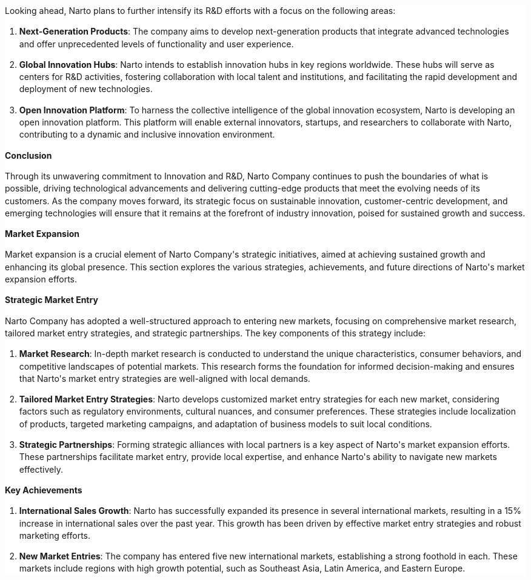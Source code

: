 Looking ahead, Narto plans to further intensify its R&D efforts with a focus on the following areas:

1. **Next-Generation Products**: The company aims to develop next-generation products that integrate advanced technologies and offer unprecedented levels of functionality and user experience.

2. **Global Innovation Hubs**: Narto intends to establish innovation hubs in key regions worldwide. These hubs will serve as centers for R&D activities, fostering collaboration with local talent and institutions, and facilitating the rapid development and deployment of new technologies.

3. **Open Innovation Platform**: To harness the collective intelligence of the global innovation ecosystem, Narto is developing an open innovation platform. This platform will enable external innovators, startups, and researchers to collaborate with Narto, contributing to a dynamic and inclusive innovation environment.

**Conclusion**

Through its unwavering commitment to Innovation and R&D, Narto Company continues to push the boundaries of what is possible, driving technological advancements and delivering cutting-edge products that meet the evolving needs of its customers. As the company moves forward, its strategic focus on sustainable innovation, customer-centric development, and emerging technologies will ensure that it remains at the forefront of industry innovation, poised for sustained growth and success.

**Market Expansion**

Market expansion is a crucial element of Narto Company's strategic initiatives, aimed at achieving sustained growth and enhancing its global presence. This section explores the various strategies, achievements, and future directions of Narto's market expansion efforts.

**Strategic Market Entry**

Narto Company has adopted a well-structured approach to entering new markets, focusing on comprehensive market research, tailored market entry strategies, and strategic partnerships. The key components of this strategy include:

1. **Market Research**: In-depth market research is conducted to understand the unique characteristics, consumer behaviors, and competitive landscapes of potential markets. This research forms the foundation for informed decision-making and ensures that Narto's market entry strategies are well-aligned with local demands.

2. **Tailored Market Entry Strategies**: Narto develops customized market entry strategies for each new market, considering factors such as regulatory environments, cultural nuances, and consumer preferences. These strategies include localization of products, targeted marketing campaigns, and adaptation of business models to suit local conditions.

3. **Strategic Partnerships**: Forming strategic alliances with local partners is a key aspect of Narto's market expansion efforts. These partnerships facilitate market entry, provide local expertise, and enhance Narto's ability to navigate new markets effectively.

**Key Achievements**

1. **International Sales Growth**: Narto has successfully expanded its presence in several international markets, resulting in a 15% increase in international sales over the past year. This growth has been driven by effective market entry strategies and robust marketing efforts.

2. **New Market Entries**: The company has entered five new international markets, establishing a strong foothold in each. These markets include regions with high growth potential, such as Southeast Asia, Latin America, and Eastern Europe.

